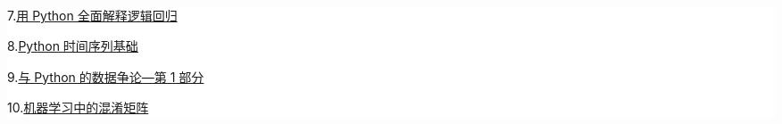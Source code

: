 7.[用 Python 全面解释逻辑回归](https://medium.com/towards-artificial-intelligence/fully-explained-logistic-regression-with-python-f4a16413ddcd?source=friends_link&sk=528181f15a44e48ea38fdd9579241a78)

8.[Python 时间序列基础](https://medium.com/towards-artificial-intelligence/basic-of-time-series-with-python-a2f7cb451a76?source=friends_link&sk=09d77be2d6b8779973e41ab54ebcf6c5)

9.[与 Python 的数据争论—第 1 部分](/data-wrangling-with-python-part-1-969e3cc81d69?source=friends_link&sk=9c3649cf20f31a5c9ead51c50c89ba0b)

10.[机器学习中的混淆矩阵](https://medium.com/analytics-vidhya/confusion-matrix-in-machine-learning-91b6e2b3f9af?source=friends_link&sk=11c6531da0bab7b504d518d02746d4cc)